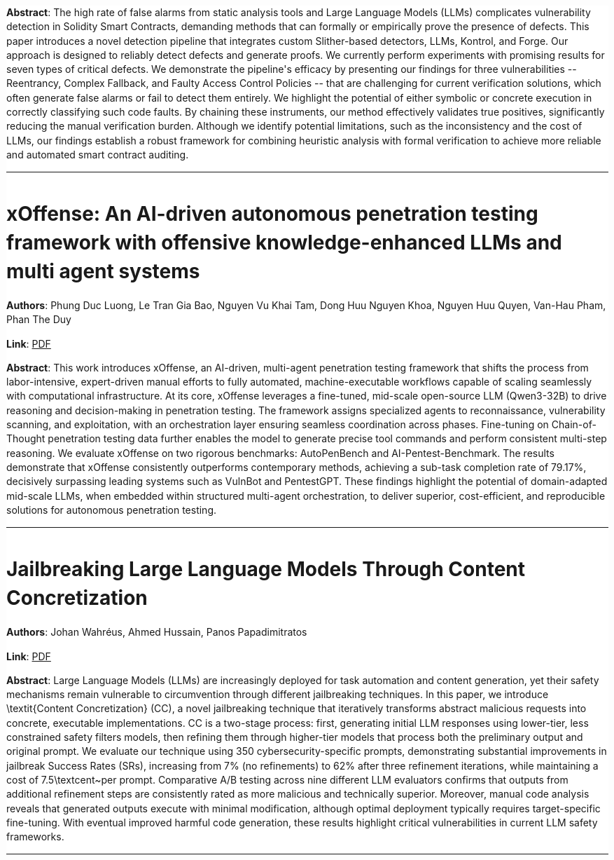 **Abstract**: The high rate of false alarms from static analysis tools and Large Language Models (LLMs) complicates vulnerability detection in Solidity Smart Contracts, demanding methods that can formally or empirically prove the presence of defects. This paper introduces a novel detection pipeline that integrates custom Slither-based detectors, LLMs, Kontrol, and Forge. Our approach is designed to reliably detect defects and generate proofs.  We currently perform experiments with promising results for seven types of critical defects. We demonstrate the pipeline's efficacy by presenting our findings for three vulnerabilities -- Reentrancy, Complex Fallback, and Faulty Access Control Policies -- that are challenging for current verification solutions, which often generate false alarms or fail to detect them entirely. We highlight the potential of either symbolic or concrete execution in correctly classifying such code faults. By chaining these instruments, our method effectively validates true positives, significantly reducing the manual verification burden. Although we identify potential limitations, such as the inconsistency and the cost of LLMs, our findings establish a robust framework for combining heuristic analysis with formal verification to achieve more reliable and automated smart contract auditing. 

---
# xOffense: An AI-driven autonomous penetration testing framework with offensive knowledge-enhanced LLMs and multi agent systems 

**Authors**: Phung Duc Luong, Le Tran Gia Bao, Nguyen Vu Khai Tam, Dong Huu Nguyen Khoa, Nguyen Huu Quyen, Van-Hau Pham, Phan The Duy  

**Link**: [PDF](https://arxiv.org/pdf/2509.13021)  

**Abstract**: This work introduces xOffense, an AI-driven, multi-agent penetration testing framework that shifts the process from labor-intensive, expert-driven manual efforts to fully automated, machine-executable workflows capable of scaling seamlessly with computational infrastructure. At its core, xOffense leverages a fine-tuned, mid-scale open-source LLM (Qwen3-32B) to drive reasoning and decision-making in penetration testing. The framework assigns specialized agents to reconnaissance, vulnerability scanning, and exploitation, with an orchestration layer ensuring seamless coordination across phases. Fine-tuning on Chain-of-Thought penetration testing data further enables the model to generate precise tool commands and perform consistent multi-step reasoning. We evaluate xOffense on two rigorous benchmarks: AutoPenBench and AI-Pentest-Benchmark. The results demonstrate that xOffense consistently outperforms contemporary methods, achieving a sub-task completion rate of 79.17%, decisively surpassing leading systems such as VulnBot and PentestGPT. These findings highlight the potential of domain-adapted mid-scale LLMs, when embedded within structured multi-agent orchestration, to deliver superior, cost-efficient, and reproducible solutions for autonomous penetration testing. 

---
# Jailbreaking Large Language Models Through Content Concretization 

**Authors**: Johan Wahréus, Ahmed Hussain, Panos Papadimitratos  

**Link**: [PDF](https://arxiv.org/pdf/2509.12937)  

**Abstract**: Large Language Models (LLMs) are increasingly deployed for task automation and content generation, yet their safety mechanisms remain vulnerable to circumvention through different jailbreaking techniques. In this paper, we introduce \textit{Content Concretization} (CC), a novel jailbreaking technique that iteratively transforms abstract malicious requests into concrete, executable implementations. CC is a two-stage process: first, generating initial LLM responses using lower-tier, less constrained safety filters models, then refining them through higher-tier models that process both the preliminary output and original prompt. We evaluate our technique using 350 cybersecurity-specific prompts, demonstrating substantial improvements in jailbreak Success Rates (SRs), increasing from 7\% (no refinements) to 62\% after three refinement iterations, while maintaining a cost of 7.5\textcent~per prompt. Comparative A/B testing across nine different LLM evaluators confirms that outputs from additional refinement steps are consistently rated as more malicious and technically superior. Moreover, manual code analysis reveals that generated outputs execute with minimal modification, although optimal deployment typically requires target-specific fine-tuning. With eventual improved harmful code generation, these results highlight critical vulnerabilities in current LLM safety frameworks. 

---
